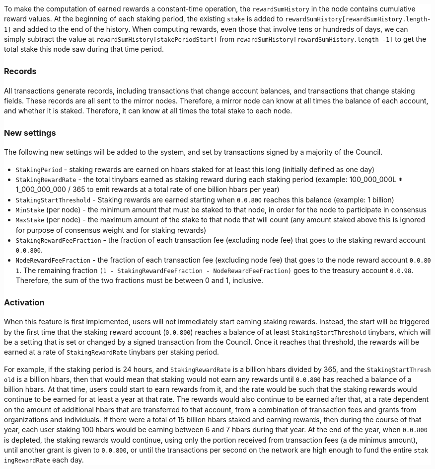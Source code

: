 To make the computation of earned rewards a constant-time operation, the `rewardSumHistory` in the node contains cumulative reward values. At the beginning of each staking period, the existing `stake` is added to `rewardSumHistory[rewardSumHistory.length-1]` and added to the end of the history. When computing rewards, even those that involve tens or hundreds of days, we can simply subtract the value at `rewardSumHistory[stakePeriodStart]` from `rewardSumHistory[rewardSumHistory.length -1]` to get the total stake this node saw during that time period.

### Records

All transactions generate records, including transactions that change account balances, and transactions that change staking fields. These records are all sent to the mirror nodes. Therefore, a mirror node can know at all times the balance of each account, and whether it is staked. Therefore, it can know at all times the total stake to each node.

### New settings

The following new settings will be added to the system, and set by transactions signed by a majority of the Council.

- `StakingPeriod` - staking rewards are earned on hbars staked for at least this long (initially defined as one day)
- `StakingRewardRate` - the total tinybars earned as staking reward during each staking period (example: 100\_000\_000L * 1\_000\_000\_000 / 365 to emit rewards at a total rate of one billion hbars per year)
- `StakingStartThreshold` - Staking rewards are earned starting when `0.0.800` reaches this balance (example: 1 billion)
- `MinStake` (per node) - the minimum amount that must be staked to that node, in order for the node to participate in consensus
- `MaxStake` (per node) - the maximum amount of the stake to that node that will count (any amount staked above this is ignored for purpose of consensus weight and for staking rewards)
- `StakingRewardFeeFraction` - the fraction of each transaction fee (excluding node fee) that goes to the staking reward account `0.0.800`.
- `NodeRewardFeeFraction` - the fraction of each transaction fee (excluding node fee) that goes to the node reward account `0.0.801`. The remaining fraction `(1 - StakingRewardFeeFraction - NodeRewardFeeFraction)` goes to the treasury account `0.0.98`. Therefore, the sum of the two fractions must be between 0 and 1, inclusive.

### Activation

When this feature is first implemented, users will not immediately start earning staking rewards. Instead, the start will be triggered by the first time that the staking reward account (`0.0.800`) reaches a balance of at least `StakingStartThreshold` tinybars, which will be a setting that is set or changed by a signed transaction from the Council. Once it reaches that threshold, the rewards will be earned at a rate of `StakingRewardRate` tinybars per staking period.  

For example, if the staking period is 24 hours, and `StakingRewardRate` is a billion hbars divided by 365, and the `StakingStartThreshold` is a billion hbars, then that would mean that staking would not earn any rewards until `0.0.800` has reached a balance of a billion hbars. At that time, users could start to earn rewards from it, and the rate would be such that the staking rewards would continue to be earned for at least a year at that rate. The rewards would also continue to be earned after that, at a rate dependent on the amount of additional hbars that are transferred to that account, from a combination of transaction fees and grants from organizations and individuals. If there were a total of 15 billion hbars staked and earning rewards, then during the course of that year, each user staking 100 hbars would be earning between 6 and 7 hbars during that year. At the end of the year, when `0.0.800` is depleted, the staking rewards would continue, using only the portion received from transaction fees (a de minimus amount), until another grant is given to `0.0.800`, or until the transactions per second on the network are high enough to fund the entire `stakingRewardRate` each day. 
